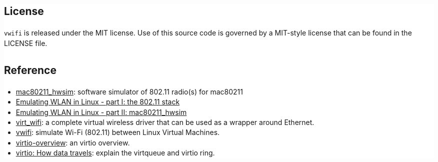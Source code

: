 ## License

`vwifi` is released under the MIT license. Use of this source code is governed
by a MIT-style license that can be found in the LICENSE file.

## Reference

* [mac80211_hwsim](https://www.kernel.org/doc/html/latest/networking/mac80211_hwsim/mac80211_hwsim.html): software simulator of 802.11 radio(s) for mac80211
* [Emulating WLAN in Linux - part I: the 802.11 stack](https://linuxembedded.fr/2020/05/emulating-wlan-in-linux-part-i-the-80211-stack)
* [Emulating WLAN in Linux - part II: mac80211_hwsim](https://linuxembedded.fr/2021/01/emulating-wlan-in-linux-part-ii-mac80211hwsim)
* [virt_wifi](https://github.com/torvalds/linux/blob/master/drivers/net/wireless/virtual/virt_wifi.c): a complete virtual wireless driver that can be used as a wrapper around Ethernet.
* [vwifi](https://github.com/Raizo62/vwifi): simulate Wi-Fi (802.11) between Linux Virtual Machines.
* [virtio-overview](https://www.redhat.com/en/blog/virtio-devices-and-drivers-overview-headjack-and-phone): an virtio overview.
* [virtio: How data travels](https://www.redhat.com/en/blog/virtqueues-and-virtio-ring-how-data-travels): explain the virtqueue and virtio ring.

